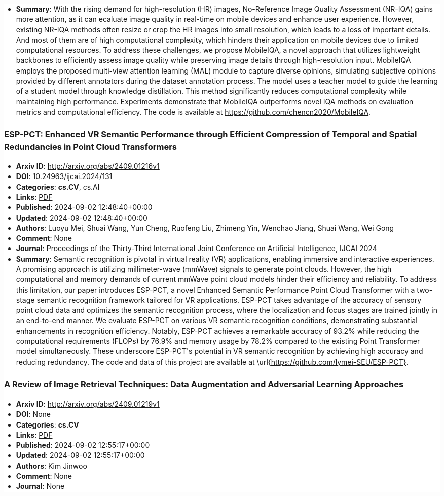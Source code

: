 - **Summary**: With the rising demand for high-resolution (HR) images, No-Reference Image Quality Assessment (NR-IQA) gains more attention, as it can ecaluate image quality in real-time on mobile devices and enhance user experience. However, existing NR-IQA methods often resize or crop the HR images into small resolution, which leads to a loss of important details. And most of them are of high computational complexity, which hinders their application on mobile devices due to limited computational resources. To address these challenges, we propose MobileIQA, a novel approach that utilizes lightweight backbones to efficiently assess image quality while preserving image details through high-resolution input. MobileIQA employs the proposed multi-view attention learning (MAL) module to capture diverse opinions, simulating subjective opinions provided by different annotators during the dataset annotation process. The model uses a teacher model to guide the learning of a student model through knowledge distillation. This method significantly reduces computational complexity while maintaining high performance. Experiments demonstrate that MobileIQA outperforms novel IQA methods on evaluation metrics and computational efficiency. The code is available at https://github.com/chencn2020/MobileIQA.



### ESP-PCT: Enhanced VR Semantic Performance through Efficient Compression of Temporal and Spatial Redundancies in Point Cloud Transformers
- **Arxiv ID**: http://arxiv.org/abs/2409.01216v1
- **DOI**: 10.24963/ijcai.2024/131
- **Categories**: **cs.CV**, cs.AI
- **Links**: [PDF](http://arxiv.org/pdf/2409.01216v1)
- **Published**: 2024-09-02 12:48:40+00:00
- **Updated**: 2024-09-02 12:48:40+00:00
- **Authors**: Luoyu Mei, Shuai Wang, Yun Cheng, Ruofeng Liu, Zhimeng Yin, Wenchao Jiang, Shuai Wang, Wei Gong
- **Comment**: None
- **Journal**: Proceedings of the Thirty-Third International Joint Conference on
  Artificial Intelligence, IJCAI 2024
- **Summary**: Semantic recognition is pivotal in virtual reality (VR) applications, enabling immersive and interactive experiences. A promising approach is utilizing millimeter-wave (mmWave) signals to generate point clouds. However, the high computational and memory demands of current mmWave point cloud models hinder their efficiency and reliability. To address this limitation, our paper introduces ESP-PCT, a novel Enhanced Semantic Performance Point Cloud Transformer with a two-stage semantic recognition framework tailored for VR applications. ESP-PCT takes advantage of the accuracy of sensory point cloud data and optimizes the semantic recognition process, where the localization and focus stages are trained jointly in an end-to-end manner. We evaluate ESP-PCT on various VR semantic recognition conditions, demonstrating substantial enhancements in recognition efficiency. Notably, ESP-PCT achieves a remarkable accuracy of 93.2% while reducing the computational requirements (FLOPs) by 76.9% and memory usage by 78.2% compared to the existing Point Transformer model simultaneously. These underscore ESP-PCT's potential in VR semantic recognition by achieving high accuracy and reducing redundancy. The code and data of this project are available at \url{https://github.com/lymei-SEU/ESP-PCT}.



### A Review of Image Retrieval Techniques: Data Augmentation and Adversarial Learning Approaches
- **Arxiv ID**: http://arxiv.org/abs/2409.01219v1
- **DOI**: None
- **Categories**: **cs.CV**
- **Links**: [PDF](http://arxiv.org/pdf/2409.01219v1)
- **Published**: 2024-09-02 12:55:17+00:00
- **Updated**: 2024-09-02 12:55:17+00:00
- **Authors**: Kim Jinwoo
- **Comment**: None
- **Journal**: None